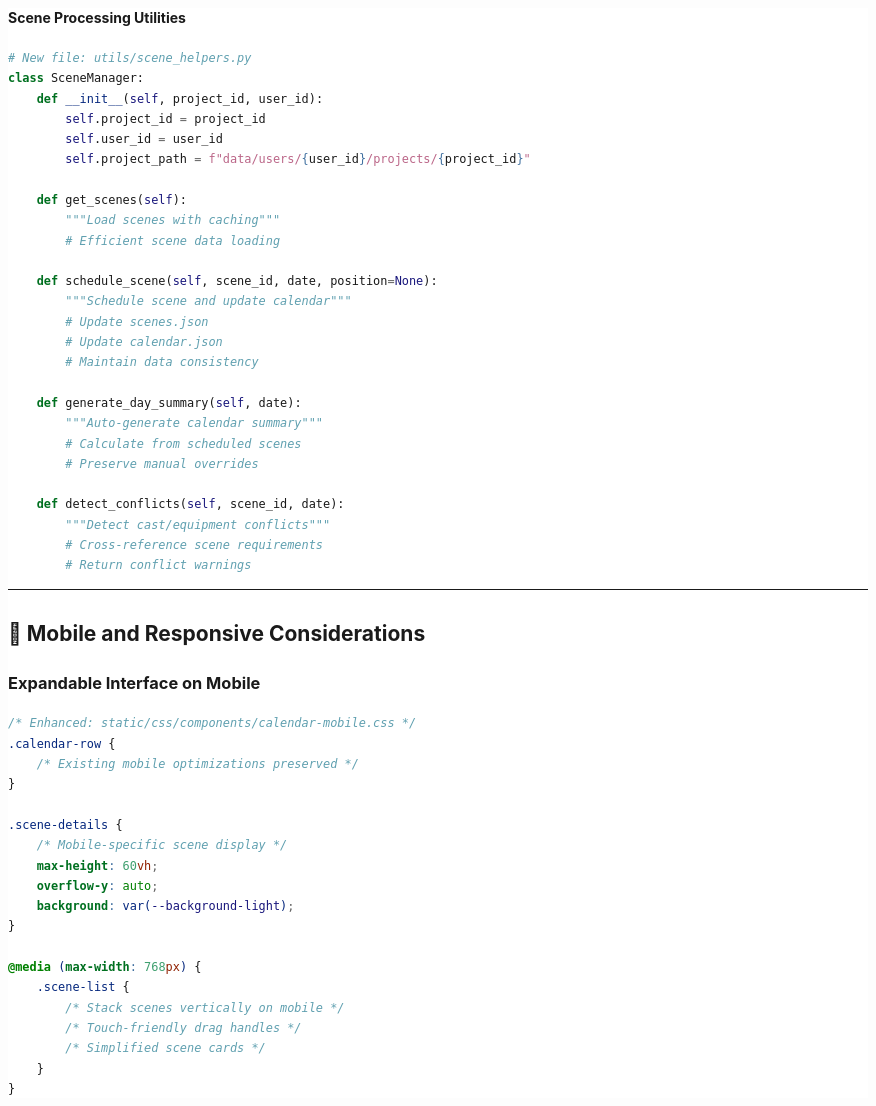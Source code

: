 #### **Scene Processing Utilities**
```python
# New file: utils/scene_helpers.py
class SceneManager:
    def __init__(self, project_id, user_id):
        self.project_id = project_id
        self.user_id = user_id
        self.project_path = f"data/users/{user_id}/projects/{project_id}"
    
    def get_scenes(self):
        """Load scenes with caching"""
        # Efficient scene data loading
        
    def schedule_scene(self, scene_id, date, position=None):
        """Schedule scene and update calendar"""
        # Update scenes.json
        # Update calendar.json 
        # Maintain data consistency
        
    def generate_day_summary(self, date):
        """Auto-generate calendar summary"""
        # Calculate from scheduled scenes
        # Preserve manual overrides
        
    def detect_conflicts(self, scene_id, date):
        """Detect cast/equipment conflicts"""
        # Cross-reference scene requirements
        # Return conflict warnings
```

---

## 📱 Mobile and Responsive Considerations

### **Expandable Interface on Mobile**
```css
/* Enhanced: static/css/components/calendar-mobile.css */
.calendar-row {
    /* Existing mobile optimizations preserved */
}

.scene-details {
    /* Mobile-specific scene display */
    max-height: 60vh;
    overflow-y: auto;
    background: var(--background-light);
}

@media (max-width: 768px) {
    .scene-list {
        /* Stack scenes vertically on mobile */
        /* Touch-friendly drag handles */
        /* Simplified scene cards */
    }
}
```
